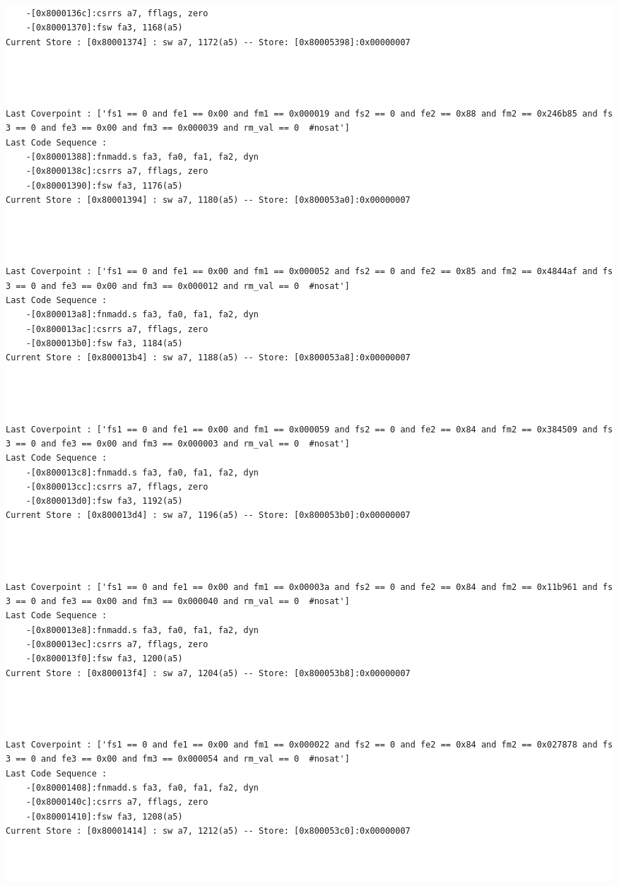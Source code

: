 ```
	-[0x8000136c]:csrrs a7, fflags, zero
	-[0x80001370]:fsw fa3, 1168(a5)
Current Store : [0x80001374] : sw a7, 1172(a5) -- Store: [0x80005398]:0x00000007




Last Coverpoint : ['fs1 == 0 and fe1 == 0x00 and fm1 == 0x000019 and fs2 == 0 and fe2 == 0x88 and fm2 == 0x246b85 and fs3 == 0 and fe3 == 0x00 and fm3 == 0x000039 and rm_val == 0  #nosat']
Last Code Sequence : 
	-[0x80001388]:fnmadd.s fa3, fa0, fa1, fa2, dyn
	-[0x8000138c]:csrrs a7, fflags, zero
	-[0x80001390]:fsw fa3, 1176(a5)
Current Store : [0x80001394] : sw a7, 1180(a5) -- Store: [0x800053a0]:0x00000007




Last Coverpoint : ['fs1 == 0 and fe1 == 0x00 and fm1 == 0x000052 and fs2 == 0 and fe2 == 0x85 and fm2 == 0x4844af and fs3 == 0 and fe3 == 0x00 and fm3 == 0x000012 and rm_val == 0  #nosat']
Last Code Sequence : 
	-[0x800013a8]:fnmadd.s fa3, fa0, fa1, fa2, dyn
	-[0x800013ac]:csrrs a7, fflags, zero
	-[0x800013b0]:fsw fa3, 1184(a5)
Current Store : [0x800013b4] : sw a7, 1188(a5) -- Store: [0x800053a8]:0x00000007




Last Coverpoint : ['fs1 == 0 and fe1 == 0x00 and fm1 == 0x000059 and fs2 == 0 and fe2 == 0x84 and fm2 == 0x384509 and fs3 == 0 and fe3 == 0x00 and fm3 == 0x000003 and rm_val == 0  #nosat']
Last Code Sequence : 
	-[0x800013c8]:fnmadd.s fa3, fa0, fa1, fa2, dyn
	-[0x800013cc]:csrrs a7, fflags, zero
	-[0x800013d0]:fsw fa3, 1192(a5)
Current Store : [0x800013d4] : sw a7, 1196(a5) -- Store: [0x800053b0]:0x00000007




Last Coverpoint : ['fs1 == 0 and fe1 == 0x00 and fm1 == 0x00003a and fs2 == 0 and fe2 == 0x84 and fm2 == 0x11b961 and fs3 == 0 and fe3 == 0x00 and fm3 == 0x000040 and rm_val == 0  #nosat']
Last Code Sequence : 
	-[0x800013e8]:fnmadd.s fa3, fa0, fa1, fa2, dyn
	-[0x800013ec]:csrrs a7, fflags, zero
	-[0x800013f0]:fsw fa3, 1200(a5)
Current Store : [0x800013f4] : sw a7, 1204(a5) -- Store: [0x800053b8]:0x00000007




Last Coverpoint : ['fs1 == 0 and fe1 == 0x00 and fm1 == 0x000022 and fs2 == 0 and fe2 == 0x84 and fm2 == 0x027878 and fs3 == 0 and fe3 == 0x00 and fm3 == 0x000054 and rm_val == 0  #nosat']
Last Code Sequence : 
	-[0x80001408]:fnmadd.s fa3, fa0, fa1, fa2, dyn
	-[0x8000140c]:csrrs a7, fflags, zero
	-[0x80001410]:fsw fa3, 1208(a5)
Current Store : [0x80001414] : sw a7, 1212(a5) -- Store: [0x800053c0]:0x00000007




```